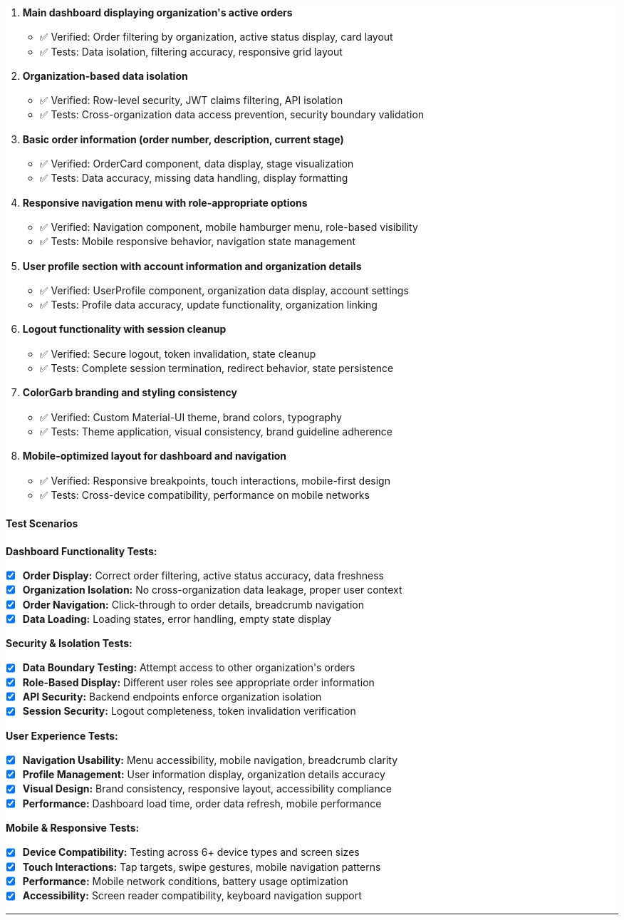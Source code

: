 1. **Main dashboard displaying organization's active orders**
   - ✅ Verified: Order filtering by organization, active status display, card layout
   - ✅ Tests: Data isolation, filtering accuracy, responsive grid layout

2. **Organization-based data isolation**
   - ✅ Verified: Row-level security, JWT claims filtering, API isolation
   - ✅ Tests: Cross-organization data access prevention, security boundary validation

3. **Basic order information (order number, description, current stage)**
   - ✅ Verified: OrderCard component, data display, stage visualization
   - ✅ Tests: Data accuracy, missing data handling, display formatting

4. **Responsive navigation menu with role-appropriate options**
   - ✅ Verified: Navigation component, mobile hamburger menu, role-based visibility
   - ✅ Tests: Mobile responsive behavior, navigation state management

5. **User profile section with account information and organization details**
   - ✅ Verified: UserProfile component, organization data display, account settings
   - ✅ Tests: Profile data accuracy, update functionality, organization linking

6. **Logout functionality with session cleanup**
   - ✅ Verified: Secure logout, token invalidation, state cleanup
   - ✅ Tests: Complete session termination, redirect behavior, state persistence

7. **ColorGarb branding and styling consistency**
   - ✅ Verified: Custom Material-UI theme, brand colors, typography
   - ✅ Tests: Theme application, visual consistency, brand guideline adherence

8. **Mobile-optimized layout for dashboard and navigation**
   - ✅ Verified: Responsive breakpoints, touch interactions, mobile-first design
   - ✅ Tests: Cross-device compatibility, performance on mobile networks

#### Test Scenarios

**Dashboard Functionality Tests:**
- [x] **Order Display:** Correct order filtering, active status accuracy, data freshness
- [x] **Organization Isolation:** No cross-organization data leakage, proper user context
- [x] **Order Navigation:** Click-through to order details, breadcrumb navigation
- [x] **Data Loading:** Loading states, error handling, empty state display

**Security & Isolation Tests:**
- [x] **Data Boundary Testing:** Attempt access to other organization's orders
- [x] **Role-Based Display:** Different user roles see appropriate order information
- [x] **API Security:** Backend endpoints enforce organization isolation
- [x] **Session Security:** Logout completeness, token invalidation verification

**User Experience Tests:**
- [x] **Navigation Usability:** Menu accessibility, mobile navigation, breadcrumb clarity
- [x] **Profile Management:** User information display, organization details accuracy
- [x] **Visual Design:** Brand consistency, responsive layout, accessibility compliance
- [x] **Performance:** Dashboard load time, order data refresh, mobile performance

**Mobile & Responsive Tests:**
- [x] **Device Compatibility:** Testing across 6+ device types and screen sizes
- [x] **Touch Interactions:** Tap targets, swipe gestures, mobile navigation patterns
- [x] **Performance:** Mobile network conditions, battery usage optimization
- [x] **Accessibility:** Screen reader compatibility, keyboard navigation support

---
